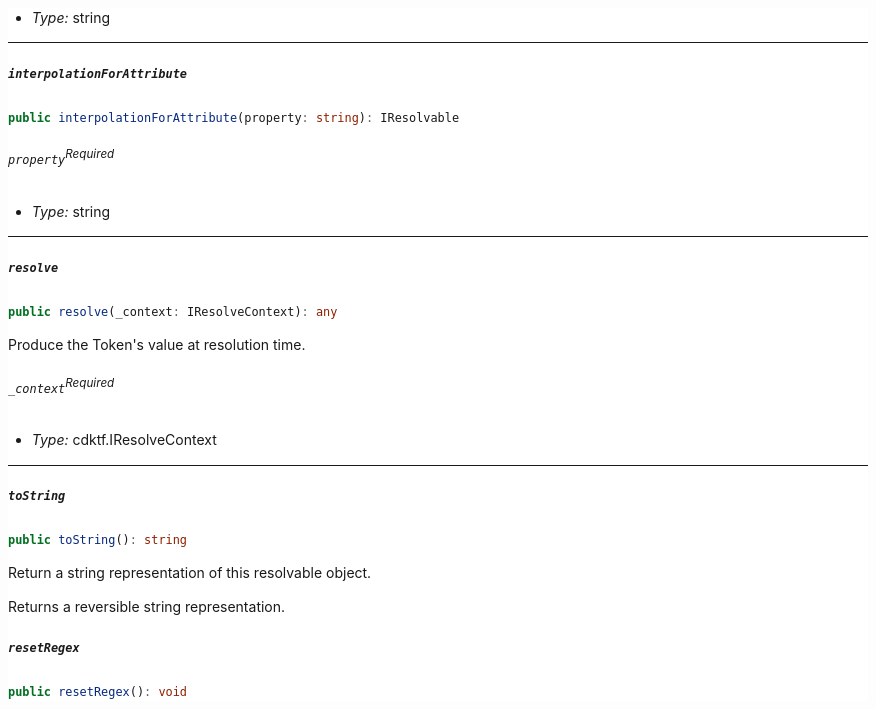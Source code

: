 - *Type:* string

---

##### `interpolationForAttribute` <a name="interpolationForAttribute" id="rhizo-co-terraform-provider-oci.dataOciApmSyntheticsMonitors.DataOciApmSyntheticsMonitorsFilterOutputReference.interpolationForAttribute"></a>

```typescript
public interpolationForAttribute(property: string): IResolvable
```

###### `property`<sup>Required</sup> <a name="property" id="rhizo-co-terraform-provider-oci.dataOciApmSyntheticsMonitors.DataOciApmSyntheticsMonitorsFilterOutputReference.interpolationForAttribute.parameter.property"></a>

- *Type:* string

---

##### `resolve` <a name="resolve" id="rhizo-co-terraform-provider-oci.dataOciApmSyntheticsMonitors.DataOciApmSyntheticsMonitorsFilterOutputReference.resolve"></a>

```typescript
public resolve(_context: IResolveContext): any
```

Produce the Token's value at resolution time.

###### `_context`<sup>Required</sup> <a name="_context" id="rhizo-co-terraform-provider-oci.dataOciApmSyntheticsMonitors.DataOciApmSyntheticsMonitorsFilterOutputReference.resolve.parameter._context"></a>

- *Type:* cdktf.IResolveContext

---

##### `toString` <a name="toString" id="rhizo-co-terraform-provider-oci.dataOciApmSyntheticsMonitors.DataOciApmSyntheticsMonitorsFilterOutputReference.toString"></a>

```typescript
public toString(): string
```

Return a string representation of this resolvable object.

Returns a reversible string representation.

##### `resetRegex` <a name="resetRegex" id="rhizo-co-terraform-provider-oci.dataOciApmSyntheticsMonitors.DataOciApmSyntheticsMonitorsFilterOutputReference.resetRegex"></a>

```typescript
public resetRegex(): void
```
